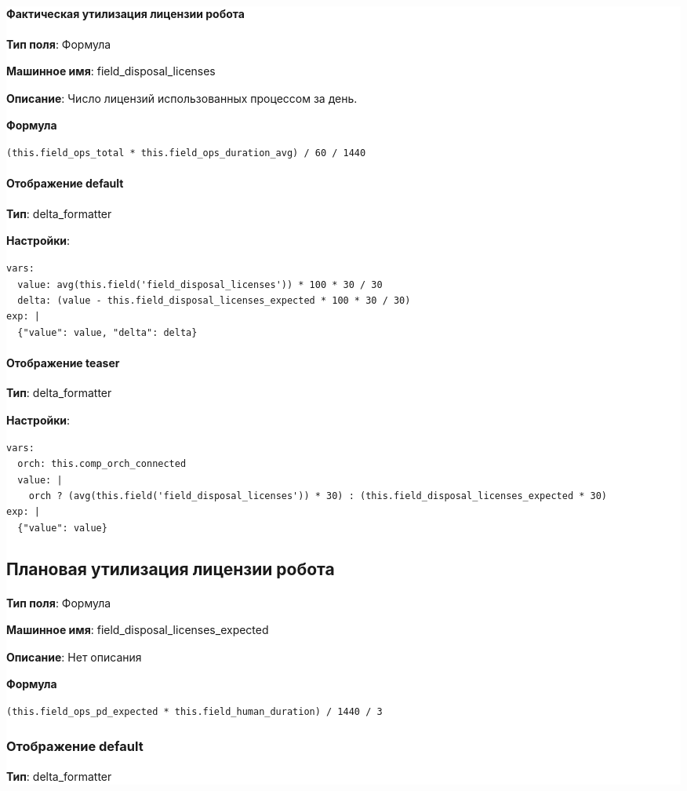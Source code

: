 #### Фактическая утилизация лицензии робота

**Тип поля**: Формула

**Машинное имя**: field_disposal_licenses

**Описание**: Число лицензий использованных процессом за день.

**Формула**

```
(this.field_ops_total * this.field_ops_duration_avg) / 60 / 1440
```

#### Отображение default
**Тип**: delta_formatter

**Настройки**: 
```
vars:
  value: avg(this.field('field_disposal_licenses')) * 100 * 30 / 30
  delta: (value - this.field_disposal_licenses_expected * 100 * 30 / 30)
exp: |
  {"value": value, "delta": delta}

```

#### Отображение teaser
**Тип**: delta_formatter

**Настройки**: 
```
vars:
  orch: this.comp_orch_connected
  value: | 
    orch ? (avg(this.field('field_disposal_licenses')) * 30) : (this.field_disposal_licenses_expected * 30)
exp: |
  {"value": value}
```

## Плановая утилизация лицензии робота

**Тип поля**: Формула

**Машинное имя**: field_disposal_licenses_expected

**Описание**: Нет описания

**Формула**

```
(this.field_ops_pd_expected * this.field_human_duration) / 1440 / 3
```

### Отображение default
**Тип**: delta_formatter
